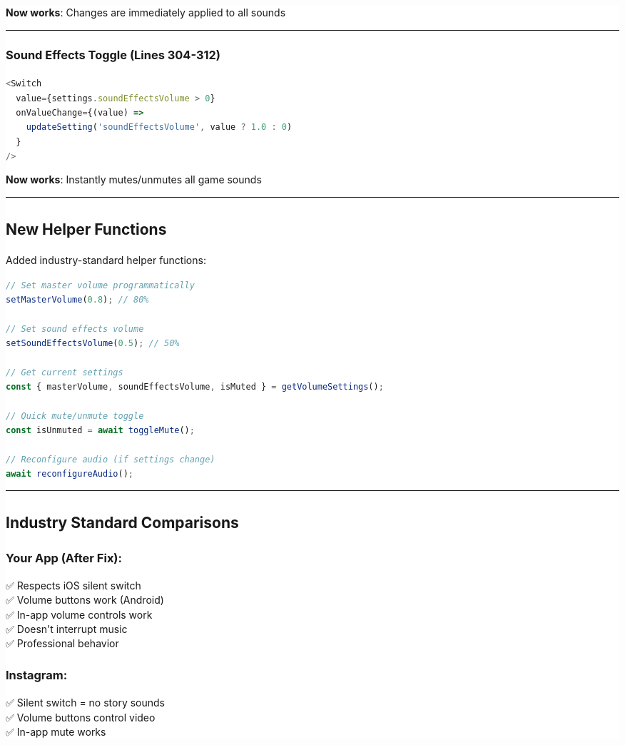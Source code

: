 **Now works**: Changes are immediately applied to all sounds

---

### **Sound Effects Toggle** (Lines 304-312)
```javascript
<Switch
  value={settings.soundEffectsVolume > 0}
  onValueChange={(value) => 
    updateSetting('soundEffectsVolume', value ? 1.0 : 0)
  }
/>
```

**Now works**: Instantly mutes/unmutes all game sounds

---

## New Helper Functions

Added industry-standard helper functions:

```javascript
// Set master volume programmatically
setMasterVolume(0.8); // 80%

// Set sound effects volume
setSoundEffectsVolume(0.5); // 50%

// Get current settings
const { masterVolume, soundEffectsVolume, isMuted } = getVolumeSettings();

// Quick mute/unmute toggle
const isUnmuted = await toggleMute();

// Reconfigure audio (if settings change)
await reconfigureAudio();
```

---

## Industry Standard Comparisons

### **Your App (After Fix):**
✅ Respects iOS silent switch  
✅ Volume buttons work (Android)  
✅ In-app volume controls work  
✅ Doesn't interrupt music  
✅ Professional behavior  

### **Instagram:**
✅ Silent switch = no story sounds  
✅ Volume buttons control video  
✅ In-app mute works  
